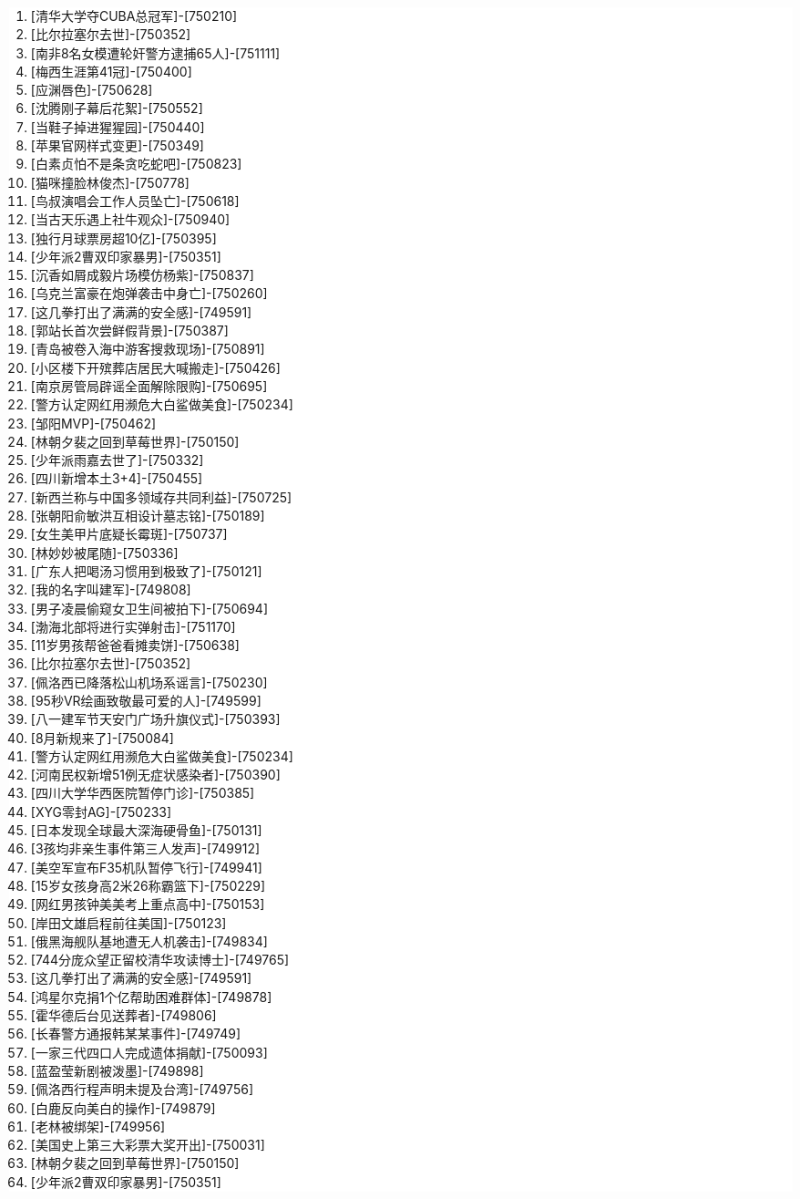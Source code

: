 1. [清华大学夺CUBA总冠军]-[750210]
1. [比尔拉塞尔去世]-[750352]
1. [南非8名女模遭轮奸警方逮捕65人]-[751111]
1. [梅西生涯第41冠]-[750400]
1. [应渊唇色]-[750628]
1. [沈腾刚子幕后花絮]-[750552]
1. [当鞋子掉进猩猩园]-[750440]
1. [苹果官网样式变更]-[750349]
1. [白素贞怕不是条贪吃蛇吧]-[750823]
1. [猫咪撞脸林俊杰]-[750778]
1. [鸟叔演唱会工作人员坠亡]-[750618]
1. [当古天乐遇上社牛观众]-[750940]
1. [独行月球票房超10亿]-[750395]
1. [少年派2曹双印家暴男]-[750351]
1. [沉香如屑成毅片场模仿杨紫]-[750837]
1. [乌克兰富豪在炮弹袭击中身亡]-[750260]
1. [这几拳打出了满满的安全感]-[749591]
1. [郭站长首次尝鲜假背景]-[750387]
1. [青岛被卷入海中游客搜救现场]-[750891]
1. [小区楼下开殡葬店居民大喊搬走]-[750426]
1. [南京房管局辟谣全面解除限购]-[750695]
1. [警方认定网红用濒危大白鲨做美食]-[750234]
1. [邹阳MVP]-[750462]
1. [林朝夕裴之回到草莓世界]-[750150]
1. [少年派雨嘉去世了]-[750332]
1. [四川新增本土3+4]-[750455]
1. [新西兰称与中国多领域存共同利益]-[750725]
1. [张朝阳俞敏洪互相设计墓志铭]-[750189]
1. [女生美甲片底疑长霉斑]-[750737]
1. [林妙妙被尾随]-[750336]
1. [广东人把喝汤习惯用到极致了]-[750121]
1. [我的名字叫建军]-[749808]
1. [男子凌晨偷窥女卫生间被拍下]-[750694]
1. [渤海北部将进行实弹射击]-[751170]
1. [11岁男孩帮爸爸看摊卖饼]-[750638]
1. [比尔拉塞尔去世]-[750352]
1. [佩洛西已降落松山机场系谣言]-[750230]
1. [95秒VR绘画致敬最可爱的人]-[749599]
1. [八一建军节天安门广场升旗仪式]-[750393]
1. [8月新规来了]-[750084]
1. [警方认定网红用濒危大白鲨做美食]-[750234]
1. [河南民权新增51例无症状感染者]-[750390]
1. [四川大学华西医院暂停门诊]-[750385]
1. [XYG零封AG]-[750233]
1. [日本发现全球最大深海硬骨鱼]-[750131]
1. [3孩均非亲生事件第三人发声]-[749912]
1. [美空军宣布F35机队暂停飞行]-[749941]
1. [15岁女孩身高2米26称霸篮下]-[750229]
1. [网红男孩钟美美考上重点高中]-[750153]
1. [岸田文雄启程前往美国]-[750123]
1. [俄黑海舰队基地遭无人机袭击]-[749834]
1. [744分庞众望正留校清华攻读博士]-[749765]
1. [这几拳打出了满满的安全感]-[749591]
1. [鸿星尔克捐1个亿帮助困难群体]-[749878]
1. [霍华德后台见送葬者]-[749806]
1. [长春警方通报韩某某事件]-[749749]
1. [一家三代四口人完成遗体捐献]-[750093]
1. [蓝盈莹新剧被泼墨]-[749898]
1. [佩洛西行程声明未提及台湾]-[749756]
1. [白鹿反向美白的操作]-[749879]
1. [老林被绑架]-[749956]
1. [美国史上第三大彩票大奖开出]-[750031]
1. [林朝夕裴之回到草莓世界]-[750150]
1. [少年派2曹双印家暴男]-[750351]